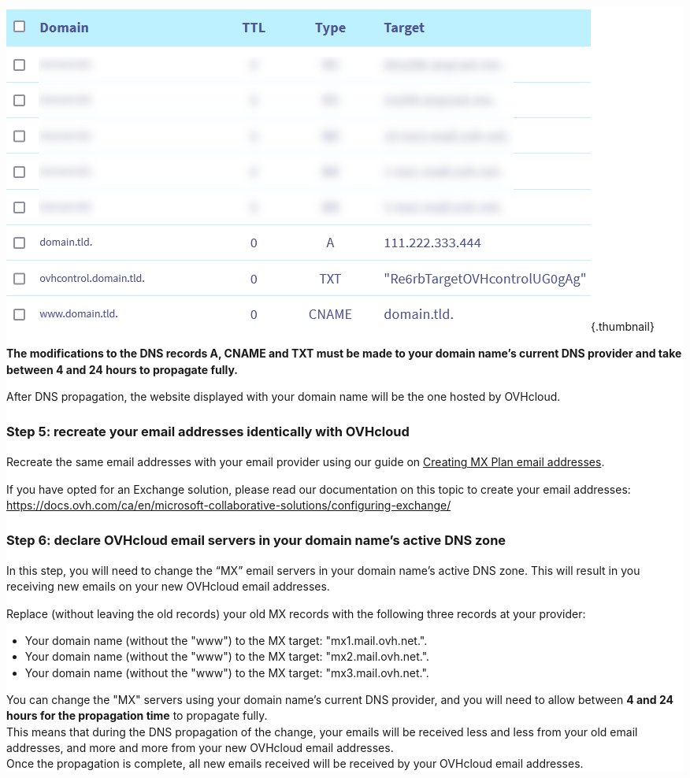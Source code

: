 ![hosting](images/DNSmultisite.png){.thumbnail}

**The modifications to the DNS records A, CNAME and TXT must be made to your domain name’s current DNS provider and take between 4 and 24 hours to propagate fully.**

After DNS propagation, the website displayed with your domain name will be the one hosted by OVHcloud.

### Step 5: recreate your email addresses identically with OVHcloud <a name="step5"></a>

Recreate the same email addresses with your email provider using our guide on [Creating MX Plan email addresses](https://docs.ovh.com/ca/en/emails/hosted_email_how_to_set_up_an_email_address/).

If you have opted for an Exchange solution, please read our documentation on this topic to create your email addresses: <https://docs.ovh.com/ca/en/microsoft-collaborative-solutions/configuring-exchange/>

### Step 6: declare OVHcloud email servers in your domain name’s active DNS zone <a name="step6"></a>

In this step, you will need to change the “MX” email servers in your domain name’s active DNS zone.
This will result in you receiving new emails on your new OVHcloud email addresses.

Replace (without leaving the old records) your old MX records with the following three records at your provider:

- Your domain name (without the "www") to the MX target: "mx1.mail.ovh.net.".
- Your domain name (without the "www") to the MX target: "mx2.mail.ovh.net.".
- Your domain name (without the "www") to the MX target: "mx3.mail.ovh.net.".

You can change the "MX" servers using your domain name’s current DNS provider, and you will need to allow between **4 and 24 hours for the propagation time** to propagate fully.<br>
This means that during the DNS propagation of the change, your emails will be received less and less from your old email addresses, and more and more from your new OVHcloud email addresses.<br>
Once the propagation is complete, all new emails received will be received by your OVHcloud email addresses.
